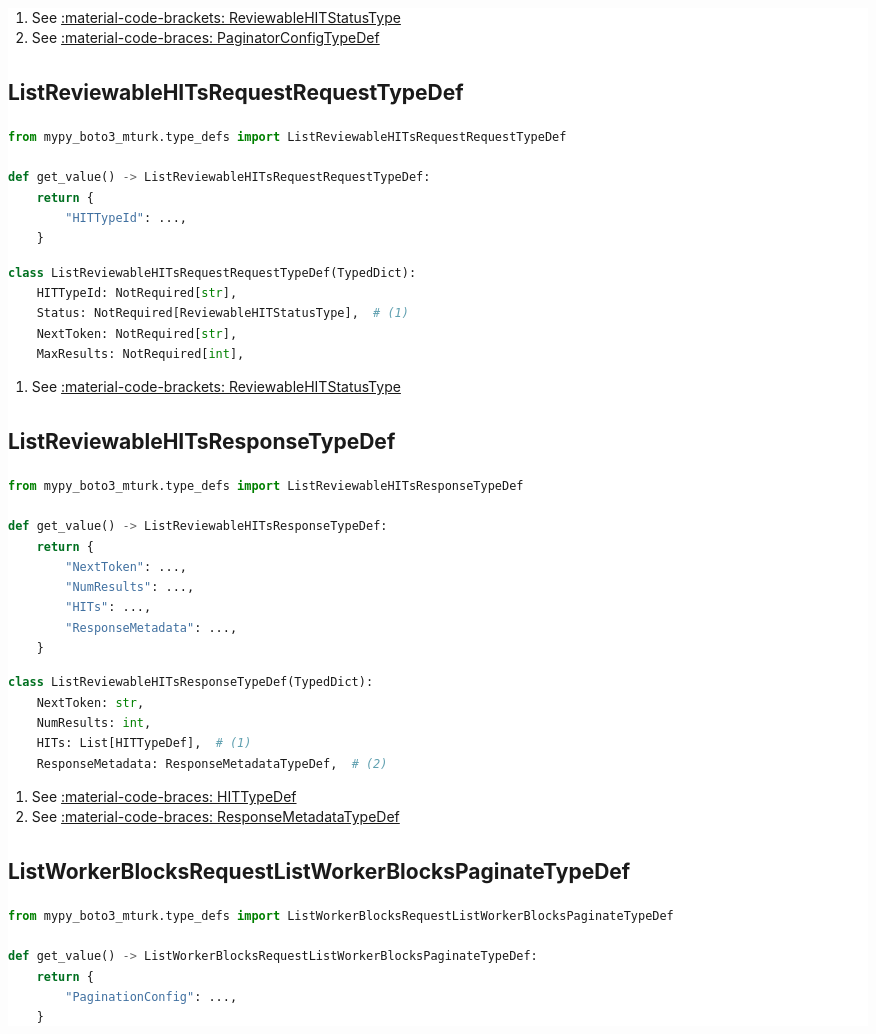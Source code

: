 1. See [:material-code-brackets: ReviewableHITStatusType](./literals.md#reviewablehitstatustype) 
2. See [:material-code-braces: PaginatorConfigTypeDef](./type_defs.md#paginatorconfigtypedef) 
## ListReviewableHITsRequestRequestTypeDef

```python title="Usage Example"
from mypy_boto3_mturk.type_defs import ListReviewableHITsRequestRequestTypeDef

def get_value() -> ListReviewableHITsRequestRequestTypeDef:
    return {
        "HITTypeId": ...,
    }
```

```python title="Definition"
class ListReviewableHITsRequestRequestTypeDef(TypedDict):
    HITTypeId: NotRequired[str],
    Status: NotRequired[ReviewableHITStatusType],  # (1)
    NextToken: NotRequired[str],
    MaxResults: NotRequired[int],
```

1. See [:material-code-brackets: ReviewableHITStatusType](./literals.md#reviewablehitstatustype) 
## ListReviewableHITsResponseTypeDef

```python title="Usage Example"
from mypy_boto3_mturk.type_defs import ListReviewableHITsResponseTypeDef

def get_value() -> ListReviewableHITsResponseTypeDef:
    return {
        "NextToken": ...,
        "NumResults": ...,
        "HITs": ...,
        "ResponseMetadata": ...,
    }
```

```python title="Definition"
class ListReviewableHITsResponseTypeDef(TypedDict):
    NextToken: str,
    NumResults: int,
    HITs: List[HITTypeDef],  # (1)
    ResponseMetadata: ResponseMetadataTypeDef,  # (2)
```

1. See [:material-code-braces: HITTypeDef](./type_defs.md#hittypedef) 
2. See [:material-code-braces: ResponseMetadataTypeDef](./type_defs.md#responsemetadatatypedef) 
## ListWorkerBlocksRequestListWorkerBlocksPaginateTypeDef

```python title="Usage Example"
from mypy_boto3_mturk.type_defs import ListWorkerBlocksRequestListWorkerBlocksPaginateTypeDef

def get_value() -> ListWorkerBlocksRequestListWorkerBlocksPaginateTypeDef:
    return {
        "PaginationConfig": ...,
    }
```
